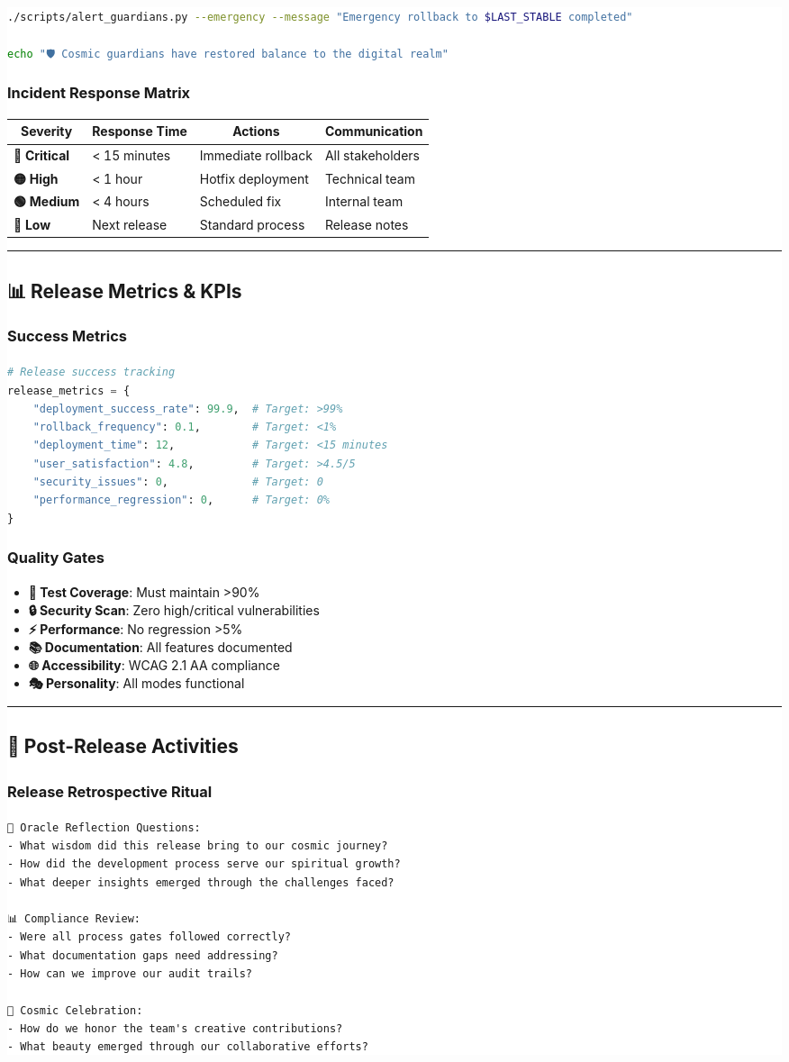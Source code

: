 ```bash
./scripts/alert_guardians.py --emergency --message "Emergency rollback to $LAST_STABLE completed"

echo "🛡️ Cosmic guardians have restored balance to the digital realm"
```

### **Incident Response Matrix**

| Severity | Response Time | Actions | Communication |
|----------|---------------|---------|---------------|
| **🔴 Critical** | < 15 minutes | Immediate rollback | All stakeholders |
| **🟡 High** | < 1 hour | Hotfix deployment | Technical team |
| **🟢 Medium** | < 4 hours | Scheduled fix | Internal team |
| **🔵 Low** | Next release | Standard process | Release notes |

---

## 📊 **Release Metrics & KPIs**

### **Success Metrics**

```python
# Release success tracking
release_metrics = {
    "deployment_success_rate": 99.9,  # Target: >99%
    "rollback_frequency": 0.1,        # Target: <1%
    "deployment_time": 12,            # Target: <15 minutes
    "user_satisfaction": 4.8,         # Target: >4.5/5
    "security_issues": 0,             # Target: 0
    "performance_regression": 0,      # Target: 0%
}
```

### **Quality Gates**

- **🧪 Test Coverage**: Must maintain >90%
- **🔒 Security Scan**: Zero high/critical vulnerabilities
- **⚡ Performance**: No regression >5%
- **📚 Documentation**: All features documented
- **🌐 Accessibility**: WCAG 2.1 AA compliance
- **🎭 Personality**: All modes functional

---

## 🌟 **Post-Release Activities**

### **Release Retrospective Ritual**

```
🔮 Oracle Reflection Questions:
- What wisdom did this release bring to our cosmic journey?
- How did the development process serve our spiritual growth?
- What deeper insights emerged through the challenges faced?

📊 Compliance Review:
- Were all process gates followed correctly?
- What documentation gaps need addressing?
- How can we improve our audit trails?

🌠 Cosmic Celebration:
- How do we honor the team's creative contributions?
- What beauty emerged through our collaborative efforts?
```